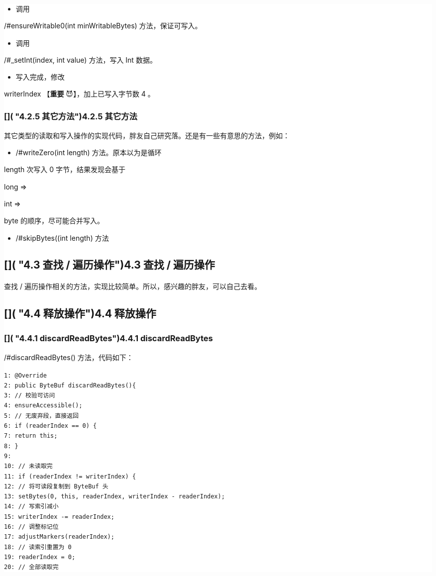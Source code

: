 - 调用

/#ensureWritable0(int minWritableBytes)
方法，保证可写入。

- 调用

/#\_setInt(index, int value)
方法，写入 Int 数据。

- 写入完成，修改

writerIndex
【**重要** 😈】，加上已写入字节数 4 。

### []( "4.2.5 其它方法")4.2.5 其它方法

其它类型的读取和写入操作的实现代码，胖友自己研究落。还是有一些有意思的方法，例如：

- /#writeZero(int length)
  方法。原本以为是循环

length
次写入 0 字节，结果发现会基于

long
=>

int
=>

byte
的顺序，尽可能合并写入。

- /#skipBytes((int length)
  方法

## []( "4.3 查找 / 遍历操作")4.3 查找 / 遍历操作

查找 / 遍历操作相关的方法，实现比较简单。所以，感兴趣的胖友，可以自己去看。

## []( "4.4 释放操作")4.4 释放操作

### []( "4.4.1 discardReadBytes")4.4.1 discardReadBytes

/#discardReadBytes()
方法，代码如下：

```
1: @Override
2: public ByteBuf discardReadBytes(){
3: // 校验可访问
4: ensureAccessible();
5: // 无废弃段，直接返回
6: if (readerIndex == 0) {
7: return this;
8: }
9:
10: // 未读取完
11: if (readerIndex != writerIndex) {
12: // 将可读段复制到 ByteBuf 头
13: setBytes(0, this, readerIndex, writerIndex - readerIndex);
14: // 写索引减小
15: writerIndex -= readerIndex;
16: // 调整标记位
17: adjustMarkers(readerIndex);
18: // 读索引重置为 0
19: readerIndex = 0;
20: // 全部读取完
```